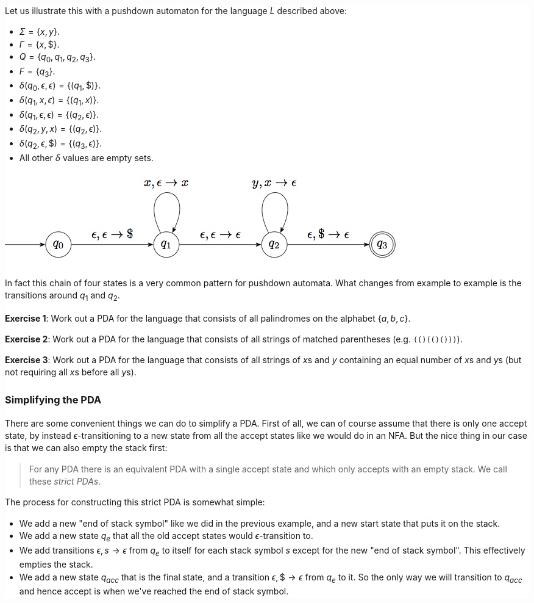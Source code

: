 Let us illustrate this with a pushdown automaton for the language $L$ described above:

- $\Sigma=\{ x, y \}$.
- $\Gamma = \{ x, \$ \}$.
- $Q = \{ q_0, q_1, q_2, q_3 \}$.
- $F = \{ q_3 \}$.
- $\delta(q_0, \epsilon, \epsilon) = \left\{(q_1, \$)\right\}$.
- $\delta(q_1, x, \epsilon) = \left\{(q_1, x)\right\}$.
- $\delta(q_1, \epsilon, \epsilon) = \left\{(q_2, \epsilon)\right\}$.
- $\delta(q_2, y, x) = \left\{(q_2, \epsilon)\right\}$.
- $\delta(q_2, \epsilon, \$) = \left\{(q_3, \epsilon)\right\}$.
- All other $\delta$ values are empty sets.

![Matching $x$'s to $y$'s](../images/pushdown2.png)

In fact this chain of four states is a very common pattern for pushdown automata. What changes from example to example is the transitions around $q_1$ and $q_2$.

**Exercise 1**: Work out a PDA for the language that consists of all palindromes on the alphabet $\{a,b,c\}$.

**Exercise 2**: Work out a PDA for the language that consists of all strings of matched parentheses (e.g. `(()(()()))`).

**Exercise 3**: Work out a PDA for the language that consists of all strings of $x$s and $y$ containing an equal number of $x$s and $y$s (but not requiring all $x$s before all $y$s).

### Simplifying the PDA

There are some convenient things we can do to simplify a PDA. First of all, we can of course assume that there is only one accept state, by instead $\epsilon$-transitioning to a new state from all the accept states like we would do in an NFA. But the nice thing in our case is that we can also empty the stack first:

> For any PDA there is an equivalent PDA with a single accept state and which only accepts with an empty stack. We call these *strict PDAs*.

The process for constructing this strict PDA is somewhat simple:

- We add a new "end of stack symbol" like we did in the previous example, and a new start state that puts it on the stack.
- We add a new state $q_e$ that all the old accept states would $\epsilon$-transition to.
- We add transitions $\epsilon,s\to\epsilon$ from $q_e$ to itself for each stack symbol $s$ except for the new "end of stack symbol". This effectively empties the stack.
- We add a new state $q_{acc}$ that is the final state, and a transition $\epsilon,\$\to\epsilon$ from $q_e$ to it. So the only way we will transition to $q_{acc}$ and hence accept is when we've reached the end of stack symbol.

